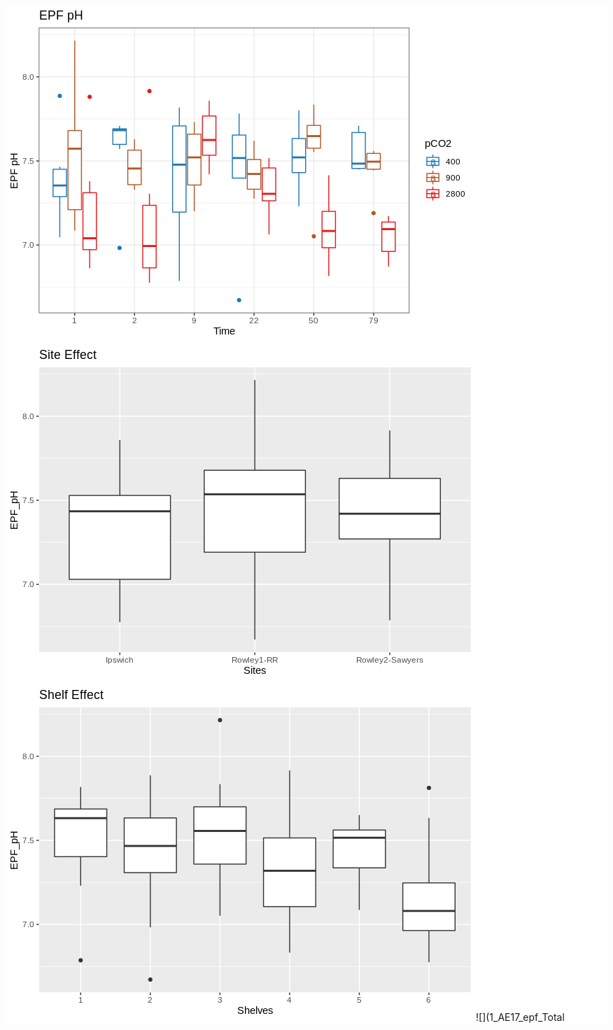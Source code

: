 ![](1_AE17_epf_Total_files/figure-gfm/unnamed-chunk-4-1.png)![](1_AE17_epf_Total_files/figure-gfm/unnamed-chunk-4-2.png)![](1_AE17_epf_Total_files/figure-gfm/unnamed-chunk-4-3.png)![](1_AE17_epf_Total